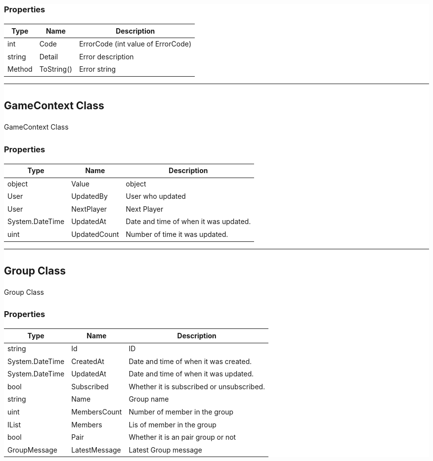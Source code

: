 ### Properties
|Type|Name|Description|
|---|---|---|
|int|Code|ErrorCode (int value of ErrorCode)|
|string|Detail|Error description|
|Method|ToString()|Error string|

--------------------------
## <a name ="GameContext">GameContext Class</a>

GameContext Class

### Properties
|Type|Name|Description|
|---|---|---|
|object|Value|object|
|User|UpdatedBy|User who updated|
|User|NextPlayer|Next Player|
|System.DateTime|UpdatedAt|Date and time of when it was updated.|
|uint|UpdatedCount|Number of time it was updated.|


--------------------------
## <a name ="Group">Group Class</a>

Group Class

### Properties
|Type|Name|Description|
|---|---|---|
|string |Id |ID|
|System.DateTime | CreatedAt |Date and time of when it was created.|
|System.DateTime | UpdatedAt |Date and time of when it was updated.|
|bool|Subscribed|Whether it is subscribed or unsubscribed.|
|string |Name |Group name|
|uint|MembersCount|Number of member in the group|
|IList<Member>|Members|Lis of member in the group|
|bool|Pair|Whether it is an pair group or not|
|GroupMessage|LatestMessage|Latest Group message|

